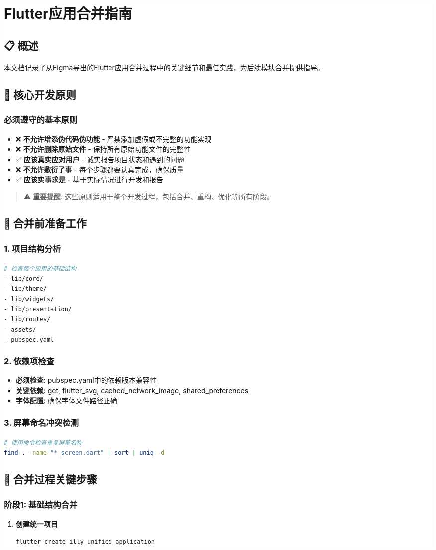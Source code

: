 # Flutter应用合并指南

## 📋 概述
本文档记录了从Figma导出的Flutter应用合并过程中的关键细节和最佳实践，为后续模块合并提供指导。

## 🚨 核心开发原则

### 必须遵守的基本原则
- ❌ **不允许增添伪代码伪功能** - 严禁添加虚假或不完整的功能实现
- ❌ **不允许删除原始文件** - 保持所有原始功能文件的完整性
- ✅ **应该真实应对用户** - 诚实报告项目状态和遇到的问题
- ❌ **不允许敷衍了事** - 每个步骤都要认真完成，确保质量
- ✅ **应该实事求是** - 基于实际情况进行开发和报告

> ⚠️ **重要提醒**: 这些原则适用于整个开发过程，包括合并、重构、优化等所有阶段。

## 🎯 合并前准备工作

### 1. 项目结构分析
```bash
# 检查每个应用的基础结构
- lib/core/
- lib/theme/
- lib/widgets/
- lib/presentation/
- lib/routes/
- assets/
- pubspec.yaml
```

### 2. 依赖项检查
- **必须检查**: pubspec.yaml中的依赖版本兼容性
- **关键依赖**: get, flutter_svg, cached_network_image, shared_preferences
- **字体配置**: 确保字体文件路径正确

### 3. 屏幕命名冲突检测
```bash
# 使用命令检查重复屏幕名称
find . -name "*_screen.dart" | sort | uniq -d
```

## 🔧 合并过程关键步骤

### 阶段1: 基础结构合并
1. **创建统一项目**
   ```bash
   flutter create illy_unified_application
   ```
